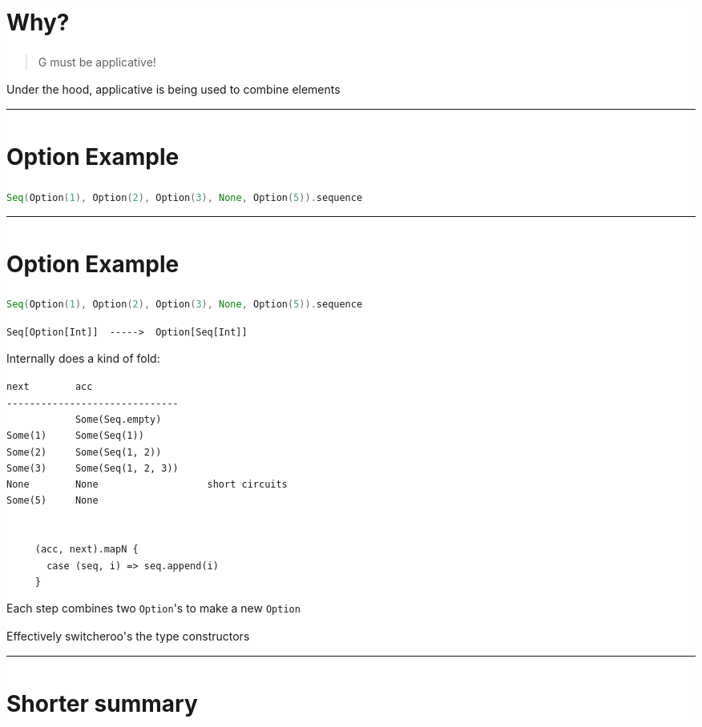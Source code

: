 
# Why?

> G must be applicative!

Under the hood, applicative is being used to combine elements

---

# Option Example

```scala
Seq(Option(1), Option(2), Option(3), None, Option(5)).sequence
```

---

# Option Example

```scala
Seq(Option(1), Option(2), Option(3), None, Option(5)).sequence
```

```
Seq[Option[Int]]  ----->  Option[Seq[Int]]
```

Internally does a kind of fold:

```
next        acc
------------------------------
            Some(Seq.empty)
Some(1)     Some(Seq(1))
Some(2)     Some(Seq(1, 2))
Some(3)     Some(Seq(1, 2, 3))
None        None                   short circuits
Some(5)     None


     (acc, next).mapN {
       case (seq, i) => seq.append(i)
     }
```

Each step combines two `Option`'s to make a new `Option`

Effectively switcheroo's the type constructors

---

# Shorter summary
